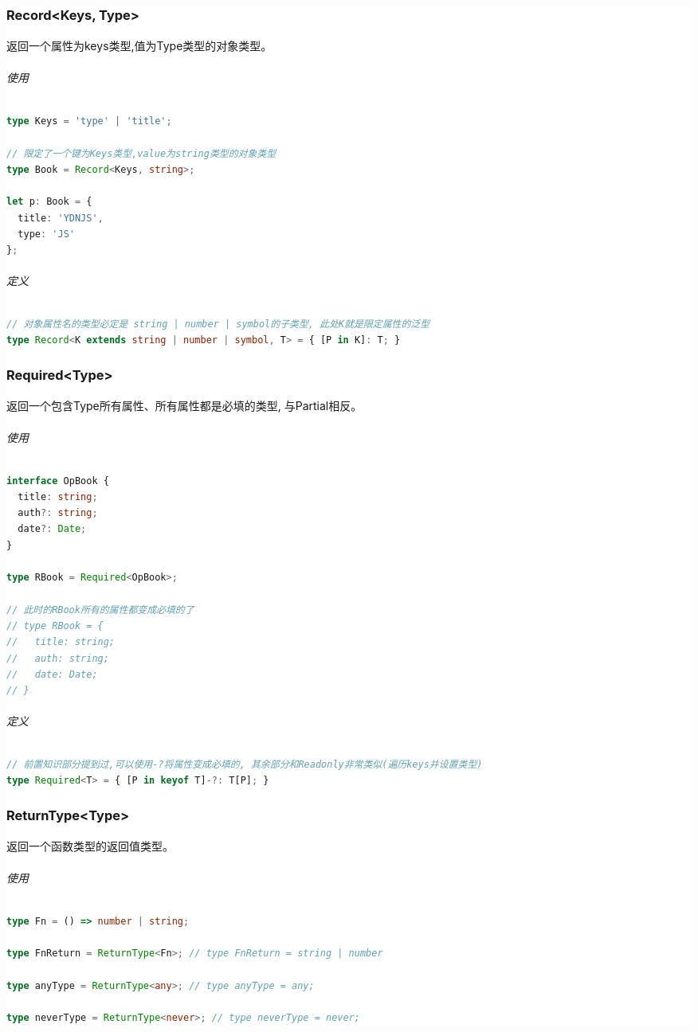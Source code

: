 ### Record\<Keys, Type>
返回一个属性为keys类型,值为Type类型的对象类型。
###### 使用
```typescript
type Keys = 'type' | 'title';

// 限定了一个键为Keys类型,value为string类型的对象类型
type Book = Record<Keys, string>;

let p: Book = {
  title: 'YDNJS',
  type: 'JS'
};
```

###### 定义
```typescript
// 对象属性名的类型必定是 string | number | symbol的子类型, 此处K就是限定属性的泛型
type Record<K extends string | number | symbol, T> = { [P in K]: T; }
```

### Required\<Type>
返回一个包含Type所有属性、所有属性都是必填的类型, 与Partial相反。
###### 使用
```typescript
interface OpBook {
  title: string;
  auth?: string;
  date?: Date;
}

type RBook = Required<OpBook>;

// 此时的RBook所有的属性都变成必填的了
// type RBook = {
//   title: string;
//   auth: string;
//   date: Date;
// }
```

###### 定义
```typescript
// 前置知识部分提到过,可以使用-?将属性变成必填的, 其余部分和Readonly非常类似(遍历keys并设置类型)
type Required<T> = { [P in keyof T]-?: T[P]; }
```


### ReturnType\<Type>
返回一个函数类型的返回值类型。
###### 使用
```typescript
type Fn = () => number | string;

type FnReturn = ReturnType<Fn>; // type FnReturn = string | number

type anyType = ReturnType<any>; // type anyType = any;

type neverType = ReturnType<never>; // type neverType = never;
```


  [K in Keys]: any;
  [K in string]: any;
  [P in K]: T[P];